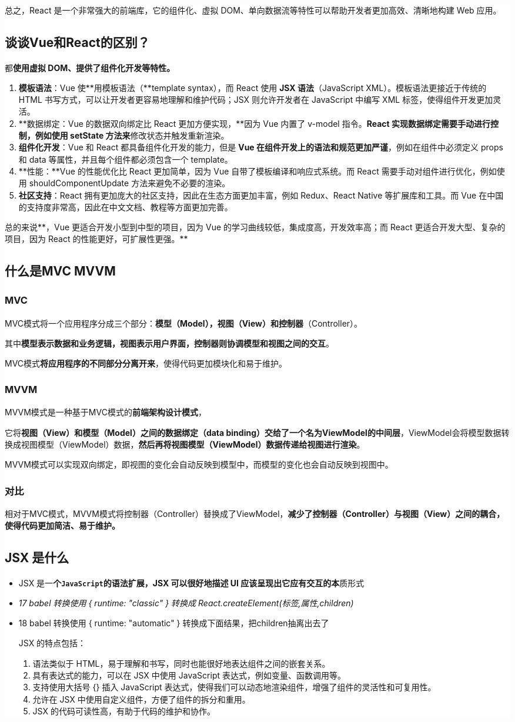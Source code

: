   总之，React 是一个非常强大的前端库，它的组件化、虚拟 DOM、单向数据流等特性可以帮助开发者更加高效、清晰地构建 Web 应用。

## 谈谈Vue和React的区别？

都**使用虚拟 DOM、提供了组件化开发等特性。**

1. **模板语法**：Vue 使**用模板语法（**template syntax），而 React 使用 **JSX 语法**（JavaScript XML）。模板语法更接近于传统的 HTML 书写方式，可以让开发者更容易地理解和维护代码；JSX 则允许开发者在 JavaScript 中编写 XML 标签，使得组件开发更加灵活。
2. **数据绑定：Vue 的数据双向绑定比 React 更加方便实现，**因为 Vue 内置了 v-model 指令。**React 实现数据绑定需要手动进行控制，例如使用 setState 方法来**修改状态并触发重新渲染。
3. **组件化开发**：Vue 和 React 都具备组件化开发的能力，但是 **Vue 在组件开发上的语法和规范更加严谨**，例如在组件中必须定义 props 和 data 等属性，并且每个组件都必须包含一个 template。
4. **性能：**Vue 的性能优化比 React 更加简单，因为 Vue 自带了模板编译和响应式系统。而 React 需要手动对组件进行优化，例如使用 shouldComponentUpdate 方法来避免不必要的渲染。
5. **社区支持**：React 拥有更加庞大的社区支持，因此在生态方面更加丰富，例如 Redux、React Native 等扩展库和工具。而 Vue 在中国的支持度非常高，因此在中文文档、教程等方面更加完善。

总的来说**，Vue 更适合开发小型到中型的项目，因为 Vue 的学习曲线较低，集成度高，开发效率高；而 React 更适合开发大型、复杂的项目，因为 React 的性能更好，可扩展性更强。**

## **什么是MVC MVVM**

### MVC

MVC模式将一个应用程序分成三个部分：**模型（Model），视图（View）和控制器**（Controller）。

其中**模型表示数据和业务逻辑，视图表示用户界面，控制器则协调模型和视图之间的交互**。

MVC模式**将应用程序的不同部分分离开来**，使得代码更加模块化和易于维护。

### MVVM

MVVM模式是一种基于MVC模式的**前端架构设计模式**，

它将**视图（View）和模型（Model）**之间**的数据绑定（data binding）交给了一个名为ViewModel的中间层**，ViewModel会将模型数据转换成视图模型（ViewModel）数据，**然后再将视图模型（ViewModel）数据传递给视图进行渲染**。

MVVM模式可以实现双向绑定，即视图的变化会自动反映到模型中，而模型的变化也会自动反映到视图中。

### 对比

相对于MVC模式，MVVM模式将控制器（Controller）替换成了ViewModel，**减少了控制器（Controller）与视图（View）之间的耦合，使得代码更加简洁、易于维护。**

## JSX 是什么

- JSX 是一**个`JavaScript`的语法扩展，JSX 可以很好地描述 UI 应该呈现出它应有交互的本**质形式

- *17 babel 转换使用 { runtime: "classic" } 转换成  React.createElement(标签,属性,children)*

- 18  babel 转换使用 { runtime: "automatic" } 转换成下面结果，把children抽离出去了

  JSX 的特点包括：

  1. 语法类似于 HTML，易于理解和书写，同时也能很好地表达组件之间的嵌套关系。
  2. 具有表达式的能力，可以在 JSX 中使用 JavaScript 表达式，例如变量、函数调用等。
  3. 支持使用大括号 {} 插入 JavaScript 表达式，使得我们可以动态地渲染组件，增强了组件的灵活性和可复用性。
  4. 允许在 JSX 中使用自定义组件，方便了组件的拆分和重用。
  5. JSX 的代码可读性高，有助于代码的维护和协作。
